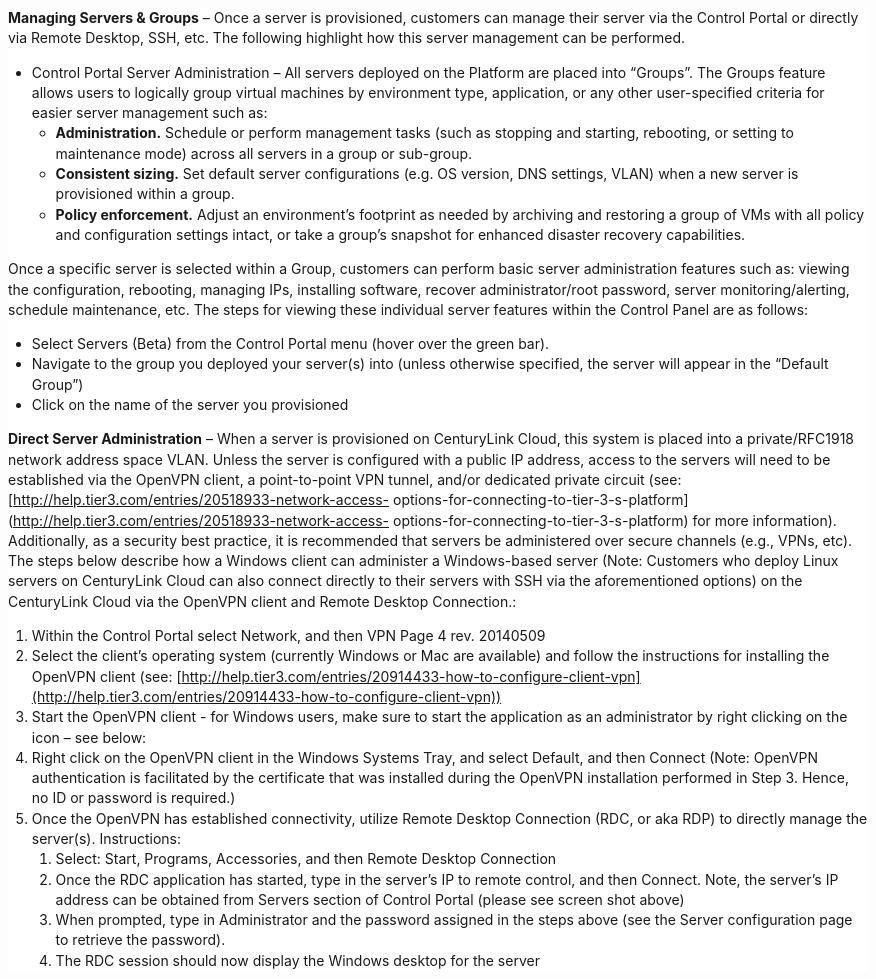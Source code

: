 **Managing Servers & Groups** – Once a server is provisioned, customers can manage their server via the Control Portal or directly via Remote Desktop, SSH, etc. The following highlight how this server management can be performed.

* Control Portal Server Administration – All servers deployed on the Platform are placed into “Groups”. The Groups feature allows users to logically group virtual machines by environment type, application, or any other user-specified criteria for easier server management such as:
	* **Administration.** Schedule or perform management tasks (such as stopping and starting, rebooting, or setting to maintenance mode) across all servers in a group or sub-group.
	* **Consistent sizing.** Set default server configurations (e.g. OS version, DNS settings, VLAN) when a new server is provisioned within a group.
	* **Policy enforcement.** Adjust an environment’s footprint as needed by archiving and restoring a group of VMs with all policy and configuration settings intact, or take a group’s snapshot for enhanced disaster recovery capabilities.
	
Once a specific server is selected within a Group, customers can perform basic server administration features such as: viewing the configuration, rebooting, managing IPs, installing software, recover administrator/root password, server monitoring/alerting, schedule maintenance, etc. The steps for viewing these individual server features within the Control Panel are as follows:

* Select Servers (Beta) from the Control Portal menu (hover over the green bar).
* Navigate to the group you deployed your server(s) into (unless otherwise specified, the
server will appear in the “Default Group”)
* Click on the name of the server you provisioned

**Direct Server Administration** – When a server is provisioned on CenturyLink Cloud, this system is placed into a private/RFC1918 network address space VLAN. Unless the server is configured with a public IP address, access to the servers will need to be established via the OpenVPN client, a point-to-point VPN tunnel, and/or dedicated private circuit (see: [http://help.tier3.com/entries/20518933-network-access- options-for-connecting-to-tier-3-s-platform](http://help.tier3.com/entries/20518933-network-access- options-for-connecting-to-tier-3-s-platform) for more information). Additionally, as a security best practice, it is recommended that servers be administered over secure channels (e.g., VPNs, etc). The steps below describe how a Windows client can administer a Windows-based server (Note: Customers who deploy Linux servers on CenturyLink Cloud can also connect directly to their servers with SSH via the aforementioned options) on the CenturyLink Cloud via the OpenVPN client and Remote Desktop Connection.:

1. Within the Control Portal select Network, and then VPN
Page 4
rev. 20140509
2. Select the client’s operating system (currently Windows or Mac are available) and follow the instructions for installing the OpenVPN client (see: [http://help.tier3.com/entries/20914433-how-to-configure-client-vpn](http://help.tier3.com/entries/20914433-how-to-configure-client-vpn))
3. Start the OpenVPN client - for Windows users, make sure to start the application as an administrator by right clicking on the icon – see below:
4. Right click on the OpenVPN client in the Windows Systems Tray, and select Default, and then Connect (Note: OpenVPN authentication is facilitated by the certificate that was installed during the OpenVPN installation performed in Step 3. Hence, no ID or password is required.)
5. Once the OpenVPN has established connectivity, utilize Remote Desktop Connection (RDC, or aka RDP) to directly manage the server(s). Instructions:
	1. Select: Start, Programs, Accessories, and then Remote Desktop Connection
	2. Once the RDC application has started, type in the server’s IP to remote control, and then
Connect. Note, the server’s IP address can be obtained from Servers section of Control
Portal (please see screen shot above)
	3. When prompted, type in Administrator and the password assigned in the steps above
(see the Server configuration page to retrieve the password).
	4. The RDC session should now display the Windows desktop for the server
